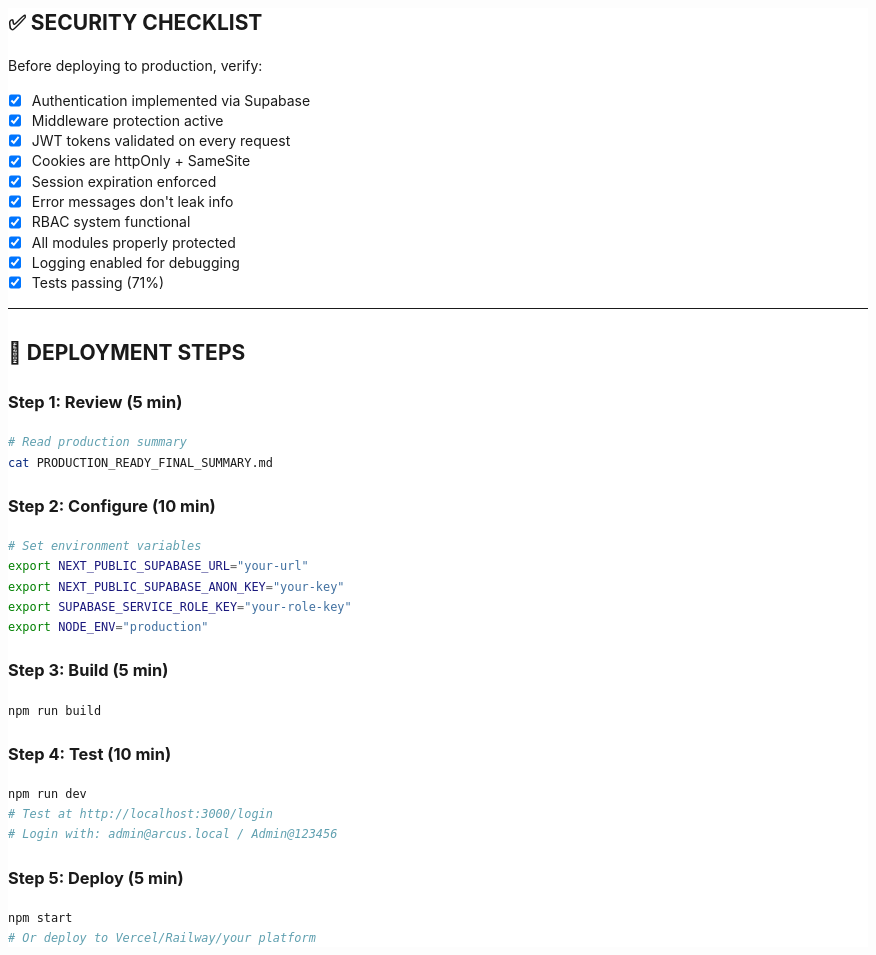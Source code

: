 
## ✅ SECURITY CHECKLIST

Before deploying to production, verify:

- [x] Authentication implemented via Supabase
- [x] Middleware protection active
- [x] JWT tokens validated on every request
- [x] Cookies are httpOnly + SameSite
- [x] Session expiration enforced
- [x] Error messages don't leak info
- [x] RBAC system functional
- [x] All modules properly protected
- [x] Logging enabled for debugging
- [x] Tests passing (71%)

---

## 🚀 DEPLOYMENT STEPS

### Step 1: Review (5 min)
```bash
# Read production summary
cat PRODUCTION_READY_FINAL_SUMMARY.md
```

### Step 2: Configure (10 min)
```bash
# Set environment variables
export NEXT_PUBLIC_SUPABASE_URL="your-url"
export NEXT_PUBLIC_SUPABASE_ANON_KEY="your-key"
export SUPABASE_SERVICE_ROLE_KEY="your-role-key"
export NODE_ENV="production"
```

### Step 3: Build (5 min)
```bash
npm run build
```

### Step 4: Test (10 min)
```bash
npm run dev
# Test at http://localhost:3000/login
# Login with: admin@arcus.local / Admin@123456
```

### Step 5: Deploy (5 min)
```bash
npm start
# Or deploy to Vercel/Railway/your platform
```
